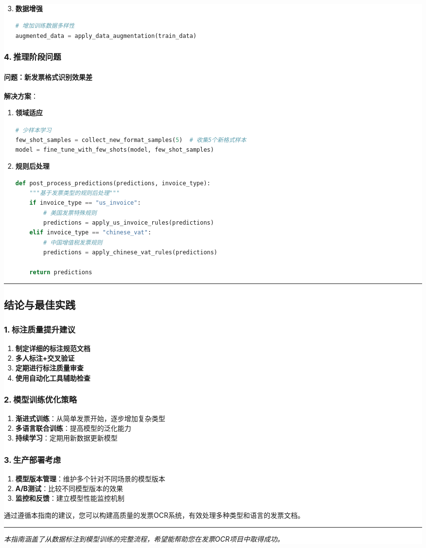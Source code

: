 3. **数据增强**
   ```python
   # 增加训练数据多样性
   augmented_data = apply_data_augmentation(train_data)
   ```

### 4. 推理阶段问题

#### **问题：新发票格式识别效果差**
**解决方案**：

1. **领域适应**
   ```python
   # 少样本学习
   few_shot_samples = collect_new_format_samples(5)  # 收集5个新格式样本
   model = fine_tune_with_few_shots(model, few_shot_samples)
   ```

2. **规则后处理**
   ```python
   def post_process_predictions(predictions, invoice_type):
       """基于发票类型的规则后处理"""
       if invoice_type == "us_invoice":
           # 美国发票特殊规则
           predictions = apply_us_invoice_rules(predictions)
       elif invoice_type == "chinese_vat":
           # 中国增值税发票规则
           predictions = apply_chinese_vat_rules(predictions)
       
       return predictions
   ```

---

## 结论与最佳实践

### 1. 标注质量提升建议

1. **制定详细的标注规范文档**
2. **多人标注+交叉验证**
3. **定期进行标注质量审查**
4. **使用自动化工具辅助检查**

### 2. 模型训练优化策略

1. **渐进式训练**：从简单发票开始，逐步增加复杂类型
2. **多语言联合训练**：提高模型的泛化能力
3. **持续学习**：定期用新数据更新模型

### 3. 生产部署考虑

1. **模型版本管理**：维护多个针对不同场景的模型版本
2. **A/B测试**：比较不同模型版本的效果
3. **监控和反馈**：建立模型性能监控机制

通过遵循本指南的建议，您可以构建高质量的发票OCR系统，有效处理多种类型和语言的发票文档。

---

*本指南涵盖了从数据标注到模型训练的完整流程，希望能帮助您在发票OCR项目中取得成功。*